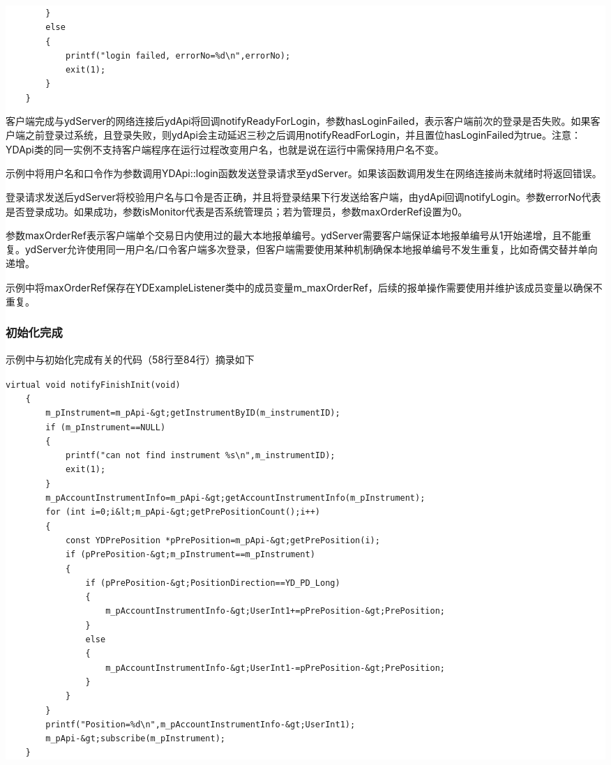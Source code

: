    		}
    		else
    		{
    			printf("login failed, errorNo=%d\n",errorNo);
    			exit(1);
    		}
    	}



客户端完成与ydServer的网络连接后ydApi将回调notifyReadyForLogin，参数hasLoginFailed，表示客户端前次的登录是否失败。如果客户端之前登录过系统，且登录失败，则ydApi会主动延迟三秒之后调用notifyReadForLogin，并且置位hasLoginFailed为true。注意：YDApi类的同一实例不支持客户端程序在运行过程改变用户名，也就是说在运行中需保持用户名不变。


示例中将用户名和口令作为参数调用YDApi::login函数发送登录请求至ydServer。如果该函数调用发生在网络连接尚未就绪时将返回错误。


登录请求发送后ydServer将校验用户名与口令是否正确，并且将登录结果下行发送给客户端，由ydApi回调notifyLogin。参数errorNo代表是否登录成功。如果成功，参数isMonitor代表是否系统管理员；若为管理员，参数maxOrderRef设置为0。


参数maxOrderRef表示客户端单个交易日内使用过的最大本地报单编号。ydServer需要客户端保证本地报单编号从1开始递增，且不能重复。ydServer允许使用同一用户名/口令客户端多次登录，但客户端需要使用某种机制确保本地报单编号不发生重复，比如奇偶交替并单向递增。


示例中将maxOrderRef保存在YDExampleListener类中的成员变量m_maxOrderRef，后续的报单操作需要使用并维护该成员变量以确保不重复。


### 初始化完成


 示例中与初始化完成有关的代码（58行至84行）摘录如下 


    virtual void notifyFinishInit(void)
    	{
    		m_pInstrument=m_pApi-&gt;getInstrumentByID(m_instrumentID);
    		if (m_pInstrument==NULL)
    		{
    			printf("can not find instrument %s\n",m_instrumentID);
    			exit(1);
    		}
    		m_pAccountInstrumentInfo=m_pApi-&gt;getAccountInstrumentInfo(m_pInstrument);
    		for (int i=0;i&lt;m_pApi-&gt;getPrePositionCount();i++)
    		{
    			const YDPrePosition *pPrePosition=m_pApi-&gt;getPrePosition(i);
    			if (pPrePosition-&gt;m_pInstrument==m_pInstrument)
    			{
    				if (pPrePosition-&gt;PositionDirection==YD_PD_Long)
    				{
    					m_pAccountInstrumentInfo-&gt;UserInt1+=pPrePosition-&gt;PrePosition;
    				}
    				else
    				{
    					m_pAccountInstrumentInfo-&gt;UserInt1-=pPrePosition-&gt;PrePosition;
    				}
    			}
    		}
    		printf("Position=%d\n",m_pAccountInstrumentInfo-&gt;UserInt1);
    		m_pApi-&gt;subscribe(m_pInstrument);
    	}
